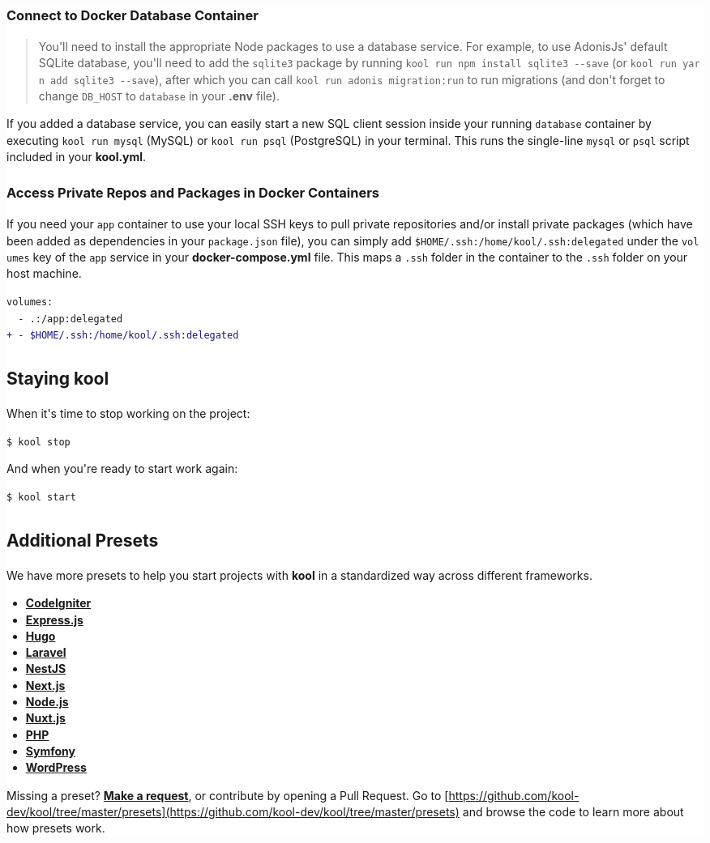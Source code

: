 ### Connect to Docker Database Container

> You'll need to install the appropriate Node packages to use a database service. For example, to use AdonisJs' default SQLite database, you'll need to add the `sqlite3` package by running `kool run npm install sqlite3 --save` (or `kool run yarn add sqlite3 --save`), after which you can call `kool run adonis migration:run` to run migrations (and don't forget to change `DB_HOST` to `database` in your **.env** file).

If you added a database service, you can easily start a new SQL client session inside your running `database` container by executing `kool run mysql` (MySQL) or `kool run psql` (PostgreSQL) in your terminal. This runs the single-line `mysql` or `psql` script included in your **kool.yml**.

### Access Private Repos and Packages in Docker Containers

If you need your `app` container to use your local SSH keys to pull private repositories and/or install private packages (which have been added as dependencies in your `package.json` file), you can simply add `$HOME/.ssh:/home/kool/.ssh:delegated` under the `volumes` key of the `app` service in your **docker-compose.yml** file. This maps a `.ssh` folder in the container to the `.ssh` folder on your host machine.

```diff
volumes:
  - .:/app:delegated
+ - $HOME/.ssh:/home/kool/.ssh:delegated
```

## Staying kool

When it's time to stop working on the project:

```bash
$ kool stop
```

And when you're ready to start work again:

```bash
$ kool start
```

## Additional Presets

We have more presets to help you start projects with **kool** in a standardized way across different frameworks.

- **[CodeIgniter](/docs/2-Presets/CodeIgniter.md)**
- **[Express.js](/docs/2-Presets/ExpressJS.md)**
- **[Hugo](/docs/2-Presets/Hugo.md)**
- **[Laravel](/docs/2-Presets/Laravel.md)**
- **[NestJS](/docs/2-Presets/NestJS.md)**
- **[Next.js](/docs/2-Presets/NextJS.md)**
- **[Node.js](/docs/2-Presets/NodeJS.md)**
- **[Nuxt.js](/docs/2-Presets/NuxtJS.md)**
- **[PHP](/docs/2-Presets/PHP.md)**
- **[Symfony](/docs/2-Presets/Symfony.md)**
- **[WordPress](/docs/2-Presets/WordPress.md)**

Missing a preset? **[Make a request](https://github.com/kool-dev/kool/issues/new)**, or contribute by opening a Pull Request. Go to [https://github.com/kool-dev/kool/tree/master/presets](https://github.com/kool-dev/kool/tree/master/presets) and browse the code to learn more about how presets work.
